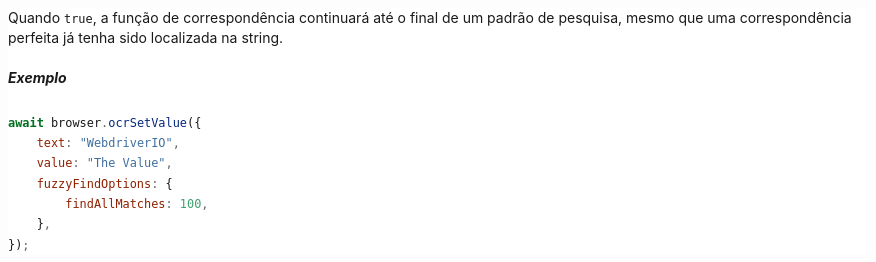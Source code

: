 Quando `true`, a função de correspondência continuará até o final de um padrão de pesquisa, mesmo que uma correspondência perfeita já tenha sido localizada na string.

##### Exemplo

```js
await browser.ocrSetValue({
    text: "WebdriverIO",
    value: "The Value",
    fuzzyFindOptions: {
        findAllMatches: 100,
    },
});
```